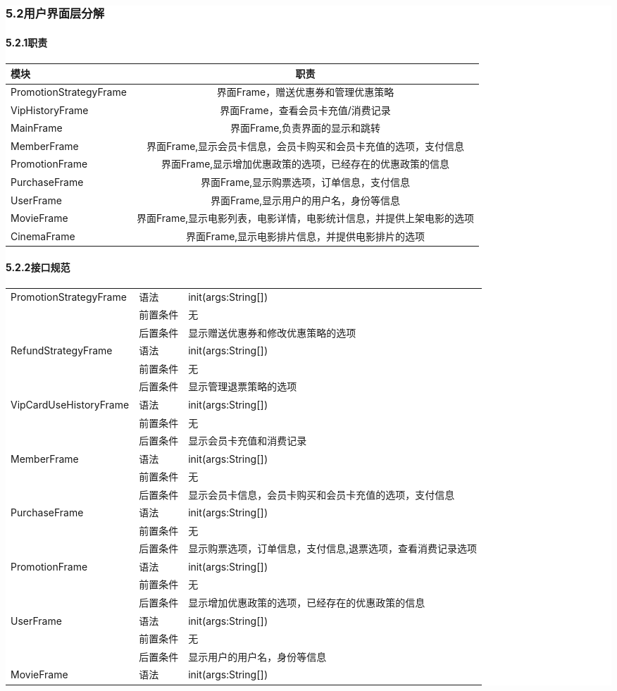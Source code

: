 

### 5.2用户界面层分解

#### 5.2.1职责

| 模块                   |                             职责                             |
| :--------------------- | :----------------------------------------------------------: |
| PromotionStrategyFrame |             界面Frame，赠送优惠券和管理优惠策略              |
| VipHistoryFrame        |              界面Frame，查看会员卡充值/消费记录              |
| MainFrame              |                界面Frame,负责界面的显示和跳转                |
| MemberFrame            | 界面Frame,显示会员卡信息，会员卡购买和会员卡充值的选项，支付信息 |
| PromotionFrame         |  界面Frame,显示增加优惠政策的选项，已经存在的优惠政策的信息  |
| PurchaseFrame          |          界面Frame,显示购票选项，订单信息，支付信息          |
| UserFrame              |            界面Frame,显示用户的用户名，身份等信息            |
| MovieFrame             | 界面Frame,显示电影列表，电影详情，电影统计信息，并提供上架电影的选项 |
| CinemaFrame            |       界面Frame,显示电影排片信息，并提供电影排片的选项       |

#### 5.2.2接口规范
||||
| :--- |:----|-----|
|PromotionStrategyFrame|语法|init(args:String[])|
||前置条件|无|
||后置条件|显示赠送优惠券和修改优惠策略的选项|
|RefundStrategyFrame|语法|init(args:String[])|
||前置条件|无|
||后置条件|显示管理退票策略的选项|
|VipCardUseHistoryFrame|语法|init(args:String[])|
||前置条件|无|
||后置条件|显示会员卡充值和消费记录|
|MemberFrame|语法|init(args:String[])|
||前置条件|无|
||后置条件|显示会员卡信息，会员卡购买和会员卡充值的选项，支付信息|
|PurchaseFrame|语法|init(args:String[])|
||前置条件|无|
||后置条件|显示购票选项，订单信息，支付信息,退票选项，查看消费记录选项|
|PromotionFrame|语法|init(args:String[])|
||前置条件|无|
||后置条件|显示增加优惠政策的选项，已经存在的优惠政策的信息|
|UserFrame|语法|init(args:String[])|
||前置条件|无|
||后置条件|显示用户的用户名，身份等信息|
|MovieFrame|语法|init(args:String[])|